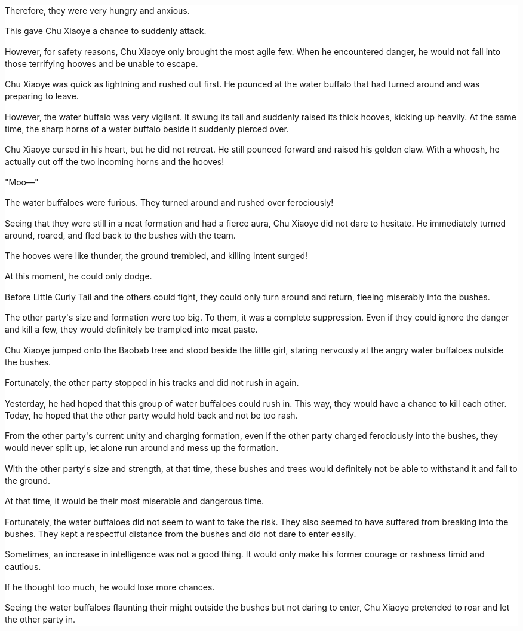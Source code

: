 Therefore, they were very hungry and anxious.

This gave Chu Xiaoye a chance to suddenly attack.

However, for safety reasons, Chu Xiaoye only brought the most agile few. When he encountered danger, he would not fall into those terrifying hooves and be unable to escape.

Chu Xiaoye was quick as lightning and rushed out first. He pounced at the water buffalo that had turned around and was preparing to leave.

However, the water buffalo was very vigilant. It swung its tail and suddenly raised its thick hooves, kicking up heavily. At the same time, the sharp horns of a water buffalo beside it suddenly pierced over.

Chu Xiaoye cursed in his heart, but he did not retreat. He still pounced forward and raised his golden claw. With a whoosh, he actually cut off the two incoming horns and the hooves\!

"Moo—"

The water buffaloes were furious. They turned around and rushed over ferociously\!

Seeing that they were still in a neat formation and had a fierce aura, Chu Xiaoye did not dare to hesitate. He immediately turned around, roared, and fled back to the bushes with the team.

The hooves were like thunder, the ground trembled, and killing intent surged\!

At this moment, he could only dodge.

Before Little Curly Tail and the others could fight, they could only turn around and return, fleeing miserably into the bushes.

The other party's size and formation were too big. To them, it was a complete suppression. Even if they could ignore the danger and kill a few, they would definitely be trampled into meat paste.

Chu Xiaoye jumped onto the Baobab tree and stood beside the little girl, staring nervously at the angry water buffaloes outside the bushes.

Fortunately, the other party stopped in his tracks and did not rush in again.

Yesterday, he had hoped that this group of water buffaloes could rush in. This way, they would have a chance to kill each other. Today, he hoped that the other party would hold back and not be too rash.

From the other party's current unity and charging formation, even if the other party charged ferociously into the bushes, they would never split up, let alone run around and mess up the formation.

With the other party's size and strength, at that time, these bushes and trees would definitely not be able to withstand it and fall to the ground.

At that time, it would be their most miserable and dangerous time.

Fortunately, the water buffaloes did not seem to want to take the risk. They also seemed to have suffered from breaking into the bushes. They kept a respectful distance from the bushes and did not dare to enter easily.

Sometimes, an increase in intelligence was not a good thing. It would only make his former courage or rashness timid and cautious.

If he thought too much, he would lose more chances.

Seeing the water buffaloes flaunting their might outside the bushes but not daring to enter, Chu Xiaoye pretended to roar and let the other party in.
